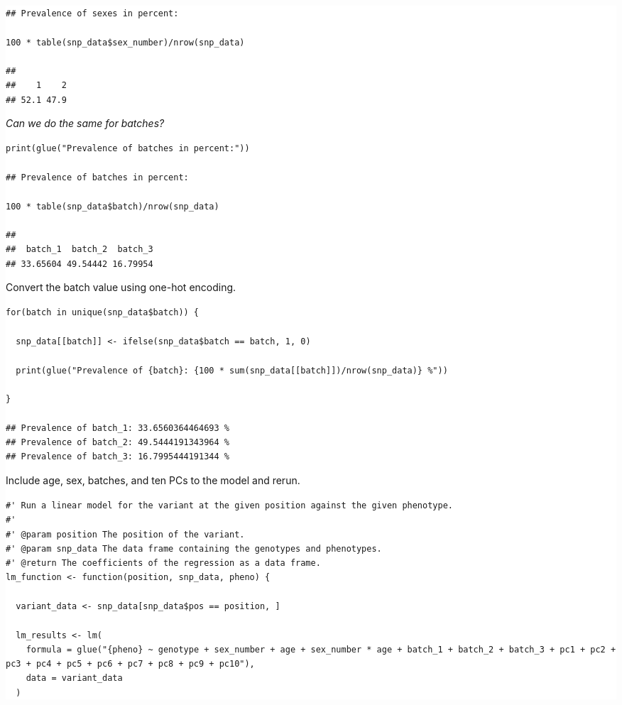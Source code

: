     ## Prevalence of sexes in percent:

    100 * table(snp_data$sex_number)/nrow(snp_data)

    ## 
    ##    1    2 
    ## 52.1 47.9

*Can we do the same for batches?*

    print(glue("Prevalence of batches in percent:"))

    ## Prevalence of batches in percent:

    100 * table(snp_data$batch)/nrow(snp_data)

    ## 
    ##  batch_1  batch_2  batch_3 
    ## 33.65604 49.54442 16.79954

Convert the batch value using one-hot encoding.

    for(batch in unique(snp_data$batch)) {
      
      snp_data[[batch]] <- ifelse(snp_data$batch == batch, 1, 0)
      
      print(glue("Prevalence of {batch}: {100 * sum(snp_data[[batch]])/nrow(snp_data)} %"))
      
    }

    ## Prevalence of batch_1: 33.6560364464693 %
    ## Prevalence of batch_2: 49.5444191343964 %
    ## Prevalence of batch_3: 16.7995444191344 %

Include age, sex, batches, and ten PCs to the model and rerun.

    #' Run a linear model for the variant at the given position against the given phenotype.
    #' 
    #' @param position The position of the variant.
    #' @param snp_data The data frame containing the genotypes and phenotypes.
    #' @return The coefficients of the regression as a data frame.
    lm_function <- function(position, snp_data, pheno) {
      
      variant_data <- snp_data[snp_data$pos == position, ]
      
      lm_results <- lm(
        formula = glue("{pheno} ~ genotype + sex_number + age + sex_number * age + batch_1 + batch_2 + batch_3 + pc1 + pc2 + pc3 + pc4 + pc5 + pc6 + pc7 + pc8 + pc9 + pc10"),
        data = variant_data
      )
      